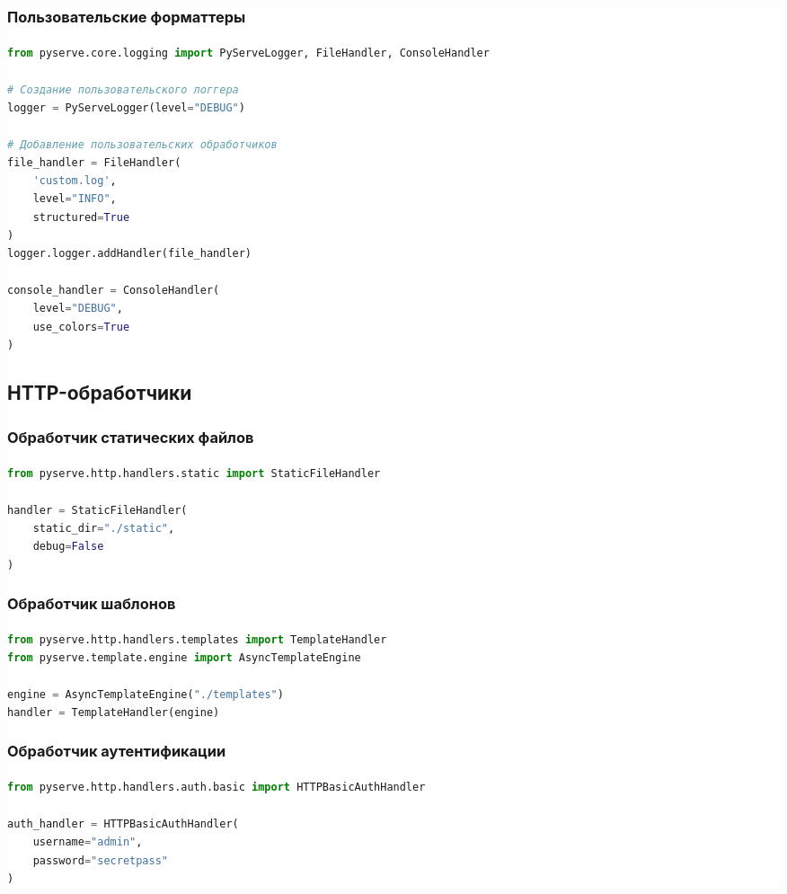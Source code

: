 ### Пользовательские форматтеры

```python
from pyserve.core.logging import PyServeLogger, FileHandler, ConsoleHandler

# Создание пользовательского логгера
logger = PyServeLogger(level="DEBUG")

# Добавление пользовательских обработчиков
file_handler = FileHandler(
    'custom.log',
    level="INFO",
    structured=True
)
logger.logger.addHandler(file_handler)

console_handler = ConsoleHandler(
    level="DEBUG",
    use_colors=True
)
```

## HTTP-обработчики

### Обработчик статических файлов

```python
from pyserve.http.handlers.static import StaticFileHandler

handler = StaticFileHandler(
    static_dir="./static",
    debug=False
)
```

### Обработчик шаблонов

```python
from pyserve.http.handlers.templates import TemplateHandler
from pyserve.template.engine import AsyncTemplateEngine

engine = AsyncTemplateEngine("./templates")
handler = TemplateHandler(engine)
```

### Обработчик аутентификации

```python
from pyserve.http.handlers.auth.basic import HTTPBasicAuthHandler

auth_handler = HTTPBasicAuthHandler(
    username="admin",
    password="secretpass"
)
```
